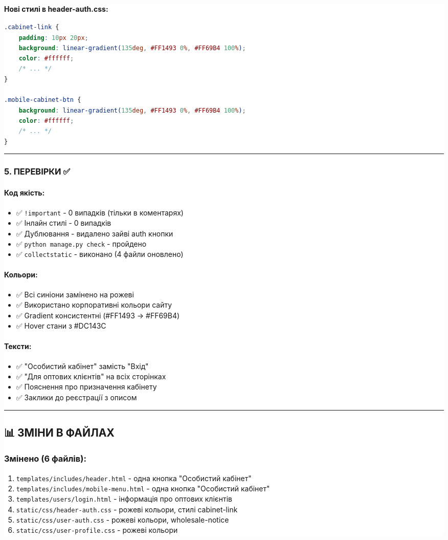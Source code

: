 **Нові стилі в header-auth.css:**

```css
.cabinet-link {
    padding: 10px 20px;
    background: linear-gradient(135deg, #FF1493 0%, #FF69B4 100%);
    color: #ffffff;
    /* ... */
}

.mobile-cabinet-btn {
    background: linear-gradient(135deg, #FF1493 0%, #FF69B4 100%);
    color: #ffffff;
    /* ... */
}
```

---

### 5. ПЕРЕВІРКИ ✅

#### Код якість:
- ✅ `!important` - 0 випадків (тільки в коментарях)
- ✅ Інлайн стилі - 0 випадків
- ✅ Дублювання - видалено зайві auth кнопки
- ✅ `python manage.py check` - пройдено
- ✅ `collectstatic` - виконано (4 файли оновлено)

#### Кольори:
- ✅ Всі синіони замінено на рожеві
- ✅ Використано корпоративні кольори сайту
- ✅ Gradient консистентні (#FF1493 → #FF69B4)
- ✅ Hover стани з #DC143C

#### Тексти:
- ✅ "Особистий кабінет" замість "Вхід"
- ✅ "Для оптових клієнтів" на всіх сторінках
- ✅ Пояснення про призначення кабінету
- ✅ Заклики до реєстрації з описом

---

## 📊 ЗМІНИ В ФАЙЛАХ

### Змінено (6 файлів):
1. `templates/includes/header.html` - одна кнопка "Особистий кабінет"
2. `templates/includes/mobile-menu.html` - одна кнопка "Особистий кабінет"
3. `templates/users/login.html` - інформація про оптових клієнтів
4. `static/css/header-auth.css` - рожеві кольори, стилі cabinet-link
5. `static/css/user-auth.css` - рожеві кольори, wholesale-notice
6. `static/css/user-profile.css` - рожеві кольори
